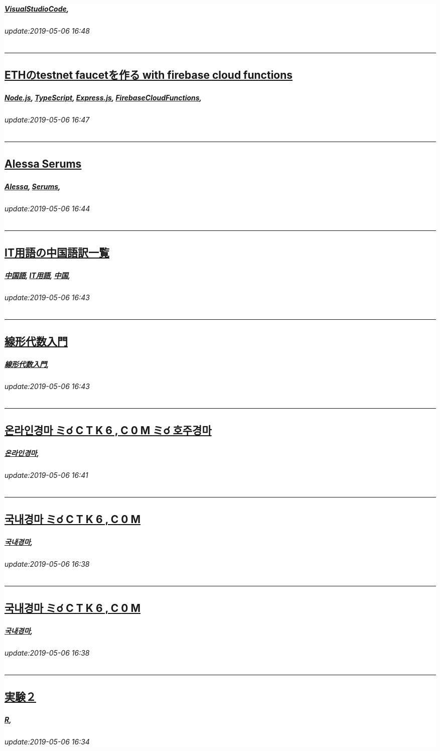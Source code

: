 ##### [VisualStudioCode](https://qiita.com/tags/VisualStudioCode), 
###### update:2019-05-06 16:48
---
## [ETHのtestnet faucetを作る with firebase cloud functions](https://qiita.com/YuasaJunki/items/dd6395c6514918f425ca)
##### [Node.js](https://qiita.com/tags/Node.js), [TypeScript](https://qiita.com/tags/TypeScript), [Express.js](https://qiita.com/tags/Express.js), [FirebaseCloudFunctions](https://qiita.com/tags/FirebaseCloudFunctions), 
###### update:2019-05-06 16:47
---
## [Alessa Serums](https://qiita.com/alessa53/items/cbf50aed8f58ee6a51cd)
##### [Alessa](https://qiita.com/tags/Alessa), [Serums](https://qiita.com/tags/Serums), 
###### update:2019-05-06 16:44
---
## [IT用語の中国語訳一覧](https://qiita.com/hiroyuki7/items/46b7e2b6e92c622b2991)
##### [中国語](https://qiita.com/tags/中国語), [IT用語](https://qiita.com/tags/IT用語), [中国](https://qiita.com/tags/中国), 
###### update:2019-05-06 16:43
---
## [線形代数入門](https://qiita.com/myama_oss/items/0a1c71cb7deb299c4d38)
##### [線形代数入門](https://qiita.com/tags/線形代数入門), 
###### update:2019-05-06 16:43
---
## [온라인경마 ミ☌ C T K 6 , C 0 M ミ☌ 호주경마](https://qiita.com/lkuiluieg/items/8fa607caa39b21f9896f)
##### [온라인경마](https://qiita.com/tags/온라인경마), 
###### update:2019-05-06 16:41
---
## [국내경마 ミ☌ C T K 6 , C 0 M](https://qiita.com/ukkuykuerthg/items/16670cadf4923e6bf346)
##### [국내경마](https://qiita.com/tags/국내경마), 
###### update:2019-05-06 16:38
---
## [국내경마 ミ☌ C T K 6 , C 0 M](https://qiita.com/ukkuykuerthg/items/794380860ea9bdfbb5ab)
##### [국내경마](https://qiita.com/tags/국내경마), 
###### update:2019-05-06 16:38
---
## [実験２](https://qiita.com/mineminemineman/items/7fe0533c5a6072075168)
##### [R](https://qiita.com/tags/R), 
###### update:2019-05-06 16:34